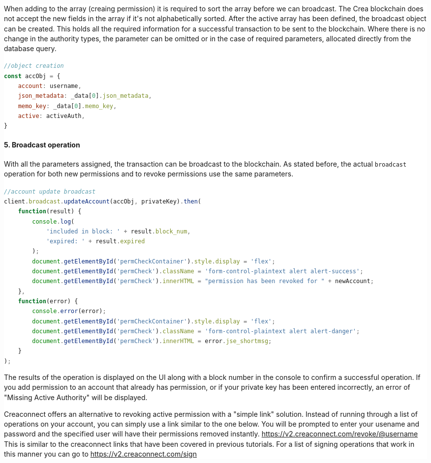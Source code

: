 When adding to the array (creaing permission) it is required to sort the array before we can broadcast. The Crea blockchain does not accept the new fields in the array if it's not alphabetically sorted.
After the active array has been defined, the broadcast object can be created. This holds all the required information for a successful transaction to be sent to the blockchain. Where there is no change in the authority types, the parameter can be omitted or in the case of required parameters, allocated directly from the database query.

```javascript
//object creation
const accObj = {
    account: username,
    json_metadata: _data[0].json_metadata,
    memo_key: _data[0].memo_key,
    active: activeAuth,
}
```

#### 5. Broadcast operation<a name="broadcast"></a>

With all the parameters assigned, the transaction can be broadcast to the blockchain. As stated before, the actual `broadcast` operation for both new permissions and to revoke permissions use the same parameters.

```javascript
//account update broadcast
client.broadcast.updateAccount(accObj, privateKey).then(
    function(result) {
        console.log(
            'included in block: ' + result.block_num,
            'expired: ' + result.expired
        );
        document.getElementById('permCheckContainer').style.display = 'flex';
        document.getElementById('permCheck').className = 'form-control-plaintext alert alert-success';
        document.getElementById('permCheck').innerHTML = "permission has been revoked for " + newAccount;
    },
    function(error) {
        console.error(error);
        document.getElementById('permCheckContainer').style.display = 'flex';
        document.getElementById('permCheck').className = 'form-control-plaintext alert alert-danger';
        document.getElementById('permCheck').innerHTML = error.jse_shortmsg;
    }
);
```

The results of the operation is displayed on the UI along with a block number in the console to confirm a successful operation. If you add permission to an account that already has permission, or if your private key has been entered incorrectly, an error of "Missing Active Authority" will be displayed.

Creaconnect offers an alternative to revoking active permission with a "simple link" solution. Instead of running through a list of operations on your account, you can simply use a link similar to the one below. You will be prompted to enter your usename and password and the specified user will have their permissions removed instantly.
https://v2.creaconnect.com/revoke/@username
This is similar to the creaconnect links that have been covered in previous tutorials. For a list of signing operations that work in this manner you can go to https://v2.creaconnect.com/sign
